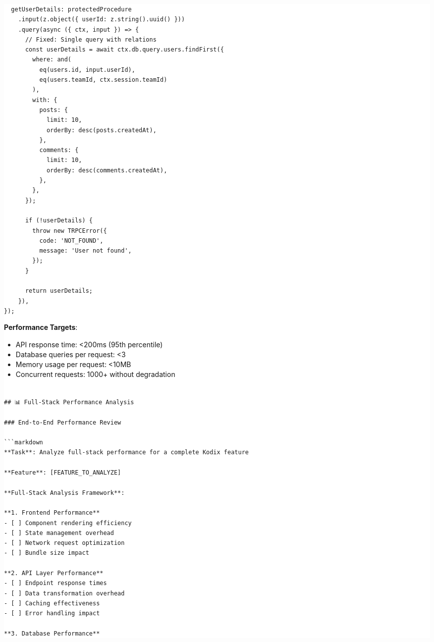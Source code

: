 ```
  getUserDetails: protectedProcedure
    .input(z.object({ userId: z.string().uuid() }))
    .query(async ({ ctx, input }) => {
      // Fixed: Single query with relations
      const userDetails = await ctx.db.query.users.findFirst({
        where: and(
          eq(users.id, input.userId),
          eq(users.teamId, ctx.session.teamId)
        ),
        with: {
          posts: {
            limit: 10,
            orderBy: desc(posts.createdAt),
          },
          comments: {
            limit: 10,
            orderBy: desc(comments.createdAt),
          },
        },
      });
      
      if (!userDetails) {
        throw new TRPCError({
          code: 'NOT_FOUND',
          message: 'User not found',
        });
      }
      
      return userDetails;
    }),
});
```

**Performance Targets**:
- API response time: <200ms (95th percentile)
- Database queries per request: <3
- Memory usage per request: <10MB
- Concurrent requests: 1000+ without degradation
```

## 📊 Full-Stack Performance Analysis

### End-to-End Performance Review

```markdown
**Task**: Analyze full-stack performance for a complete Kodix feature

**Feature**: [FEATURE_TO_ANALYZE]

**Full-Stack Analysis Framework**:

**1. Frontend Performance**
- [ ] Component rendering efficiency
- [ ] State management overhead
- [ ] Network request optimization
- [ ] Bundle size impact

**2. API Layer Performance**
- [ ] Endpoint response times
- [ ] Data transformation overhead
- [ ] Caching effectiveness
- [ ] Error handling impact

**3. Database Performance**
```